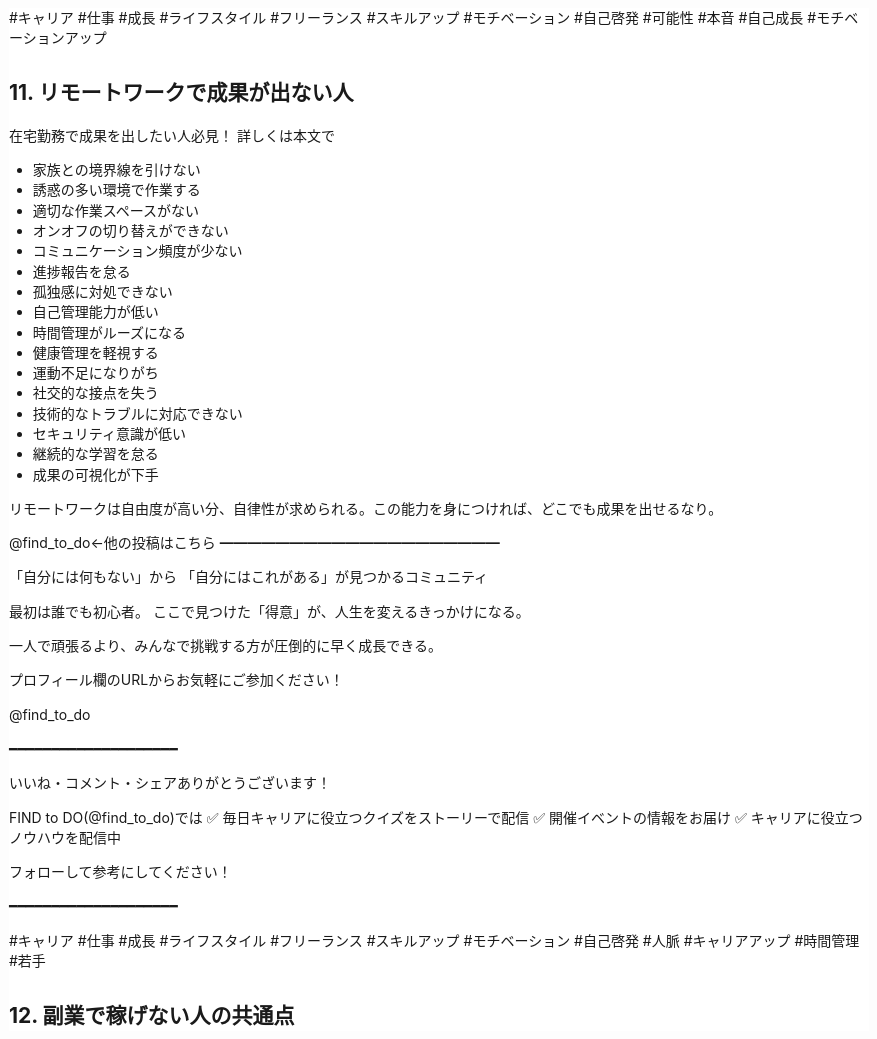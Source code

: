 #キャリア #仕事 #成長 #ライフスタイル #フリーランス #スキルアップ #モチベーション #自己啓発 #可能性 #本音 #自己成長 #モチベーションアップ

## 11. リモートワークで成果が出ない人

在宅勤務で成果を出したい人必見！
詳しくは本文で

- 家族との境界線を引けない
- 誘惑の多い環境で作業する
- 適切な作業スペースがない
- オンオフの切り替えができない
- コミュニケーション頻度が少ない
- 進捗報告を怠る
- 孤独感に対処できない
- 自己管理能力が低い
- 時間管理がルーズになる
- 健康管理を軽視する
- 運動不足になりがち
- 社交的な接点を失う
- 技術的なトラブルに対応できない
- セキュリティ意識が低い
- 継続的な学習を怠る
- 成果の可視化が下手

リモートワークは自由度が高い分、自律性が求められる。この能力を身につければ、どこでも成果を出せるなり。

@find_to_do←他の投稿はこちら
━━━━━━━━━━━━━━━━━━━━

「自分には何もない」から
「自分にはこれがある」が見つかるコミュニティ

最初は誰でも初心者。
ここで見つけた「得意」が、人生を変えるきっかけになる。

一人で頑張るより、みんなで挑戦する方が圧倒的に早く成長できる。

プロフィール欄のURLからお気軽にご参加ください！

@find_to_do

━━━━━━━━━━━━━━━━━━━━

いいね・コメント・シェアありがとうございます！

FIND to DO(@find_to_do)では
✅ 毎日キャリアに役立つクイズをストーリーで配信
✅ 開催イベントの情報をお届け
✅ キャリアに役立つノウハウを配信中

フォローして参考にしてください！

━━━━━━━━━━━━━━━━━━━━

#キャリア #仕事 #成長 #ライフスタイル #フリーランス #スキルアップ #モチベーション #自己啓発 #人脈 #キャリアアップ #時間管理 #若手

## 12. 副業で稼げない人の共通点
